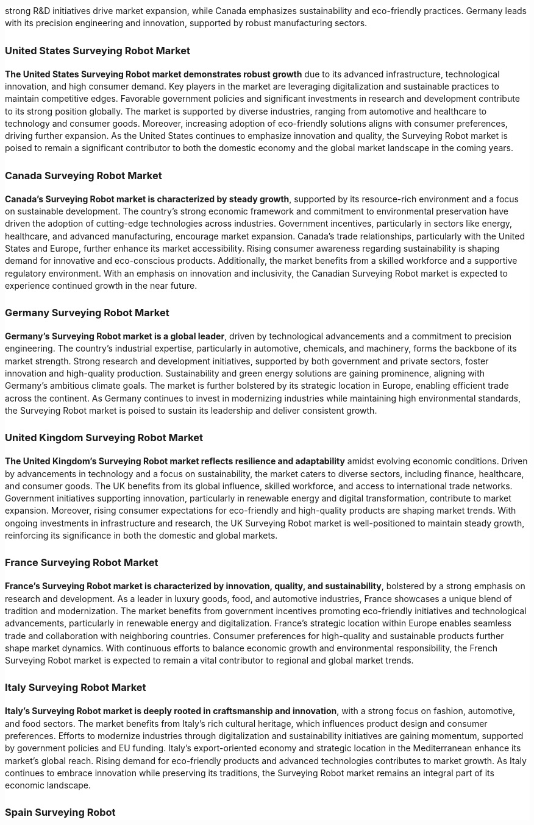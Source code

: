 strong R&amp;D initiatives drive market expansion, while Canada emphasizes sustainability and eco-friendly practices. Germany leads with its precision engineering and innovation, supported by robust manufacturing sectors.</span></em></p></blockquote><h3><strong>United States Surveying Robot Market</strong></h3><p><strong>The United States Surveying Robot market demonstrates robust growth</strong> due to its advanced infrastructure, technological innovation, and high consumer demand. Key players in the market are leveraging digitalization and sustainable practices to maintain competitive edges. Favorable government policies and significant investments in research and development contribute to its strong position globally. The market is supported by diverse industries, ranging from automotive and healthcare to technology and consumer goods. Moreover, increasing adoption of eco-friendly solutions aligns with consumer preferences, driving further expansion. As the United States continues to emphasize innovation and quality, the Surveying Robot market is poised to remain a significant contributor to both the domestic economy and the global market landscape in the coming years.</p><h3><strong>Canada Surveying Robot Market</strong></h3><p><strong>Canada&rsquo;s Surveying Robot market is characterized by steady growth</strong>, supported by its resource-rich environment and a focus on sustainable development. The country&rsquo;s strong economic framework and commitment to environmental preservation have driven the adoption of cutting-edge technologies across industries. Government incentives, particularly in sectors like energy, healthcare, and advanced manufacturing, encourage market expansion. Canada&rsquo;s trade relationships, particularly with the United States and Europe, further enhance its market accessibility. Rising consumer awareness regarding sustainability is shaping demand for innovative and eco-conscious products. Additionally, the market benefits from a skilled workforce and a supportive regulatory environment. With an emphasis on innovation and inclusivity, the Canadian Surveying Robot market is expected to experience continued growth in the near future.</p><h3><strong>Germany Surveying Robot Market</strong></h3><p><strong>Germany&rsquo;s Surveying Robot market is a global leader</strong>, driven by technological advancements and a commitment to precision engineering. The country&rsquo;s industrial expertise, particularly in automotive, chemicals, and machinery, forms the backbone of its market strength. Strong research and development initiatives, supported by both government and private sectors, foster innovation and high-quality production. Sustainability and green energy solutions are gaining prominence, aligning with Germany&rsquo;s ambitious climate goals. The market is further bolstered by its strategic location in Europe, enabling efficient trade across the continent. As Germany continues to invest in modernizing industries while maintaining high environmental standards, the Surveying Robot market is poised to sustain its leadership and deliver consistent growth.</p><h3><strong>United Kingdom Surveying Robot Market</strong></h3><p><strong>The United Kingdom&rsquo;s Surveying Robot market reflects resilience and adaptability</strong> amidst evolving economic conditions. Driven by advancements in technology and a focus on sustainability, the market caters to diverse sectors, including finance, healthcare, and consumer goods. The UK benefits from its global influence, skilled workforce, and access to international trade networks. Government initiatives supporting innovation, particularly in renewable energy and digital transformation, contribute to market expansion. Moreover, rising consumer expectations for eco-friendly and high-quality products are shaping market trends. With ongoing investments in infrastructure and research, the UK Surveying Robot market is well-positioned to maintain steady growth, reinforcing its significance in both the domestic and global markets.</p><h3><strong>France Surveying Robot Market</strong></h3><p><strong>France&rsquo;s Surveying Robot market is characterized by innovation, quality, and sustainability</strong>, bolstered by a strong emphasis on research and development. As a leader in luxury goods, food, and automotive industries, France showcases a unique blend of tradition and modernization. The market benefits from government incentives promoting eco-friendly initiatives and technological advancements, particularly in renewable energy and digitalization. France&rsquo;s strategic location within Europe enables seamless trade and collaboration with neighboring countries. Consumer preferences for high-quality and sustainable products further shape market dynamics. With continuous efforts to balance economic growth and environmental responsibility, the French Surveying Robot market is expected to remain a vital contributor to regional and global market trends.</p><h3><strong>Italy Surveying Robot Market</strong></h3><p><strong>Italy&rsquo;s Surveying Robot market is deeply rooted in craftsmanship and innovation</strong>, with a strong focus on fashion, automotive, and food sectors. The market benefits from Italy&rsquo;s rich cultural heritage, which influences product design and consumer preferences. Efforts to modernize industries through digitalization and sustainability initiatives are gaining momentum, supported by government policies and EU funding. Italy&rsquo;s export-oriented economy and strategic location in the Mediterranean enhance its market&rsquo;s global reach. Rising demand for eco-friendly products and advanced technologies contributes to market growth. As Italy continues to embrace innovation while preserving its traditions, the Surveying Robot market remains an integral part of its economic landscape.</p><h3><strong>Spain Surveying Robot
